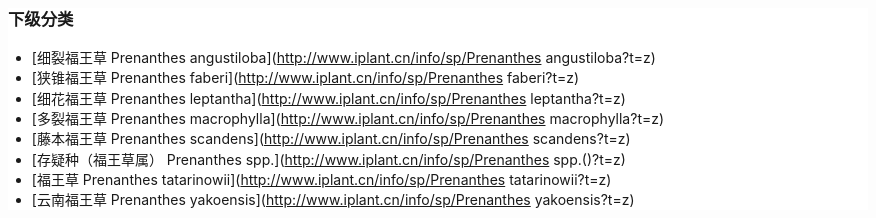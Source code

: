### 下级分类
* [细裂福王草  Prenanthes angustiloba](http://www.iplant.cn/info/sp/Prenanthes angustiloba?t=z)
* [狭锥福王草  Prenanthes faberi](http://www.iplant.cn/info/sp/Prenanthes faberi?t=z)
* [细花福王草  Prenanthes leptantha](http://www.iplant.cn/info/sp/Prenanthes leptantha?t=z)
* [多裂福王草  Prenanthes macrophylla](http://www.iplant.cn/info/sp/Prenanthes macrophylla?t=z)
* [藤本福王草  Prenanthes scandens](http://www.iplant.cn/info/sp/Prenanthes scandens?t=z)
* [存疑种（福王草属）  Prenanthes spp.](http://www.iplant.cn/info/sp/Prenanthes spp.()?t=z)
* [福王草  Prenanthes tatarinowii](http://www.iplant.cn/info/sp/Prenanthes tatarinowii?t=z)
* [云南福王草  Prenanthes yakoensis](http://www.iplant.cn/info/sp/Prenanthes yakoensis?t=z)
